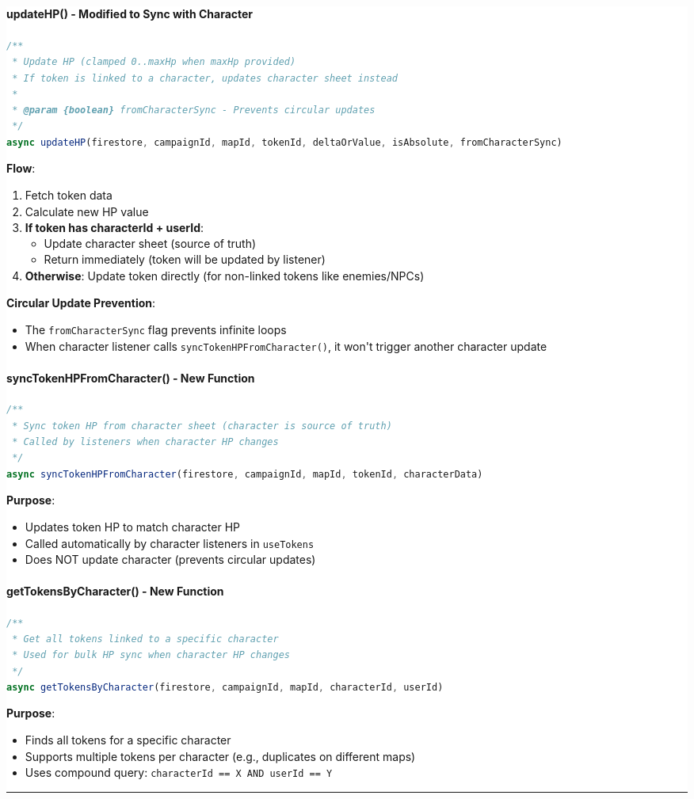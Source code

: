 #### **updateHP()** - Modified to Sync with Character
```javascript
/**
 * Update HP (clamped 0..maxHp when maxHp provided)
 * If token is linked to a character, updates character sheet instead
 * 
 * @param {boolean} fromCharacterSync - Prevents circular updates
 */
async updateHP(firestore, campaignId, mapId, tokenId, deltaOrValue, isAbsolute, fromCharacterSync)
```

**Flow**:
1. Fetch token data
2. Calculate new HP value
3. **If token has characterId + userId**:
   - Update character sheet (source of truth)
   - Return immediately (token will be updated by listener)
4. **Otherwise**: Update token directly (for non-linked tokens like enemies/NPCs)

**Circular Update Prevention**:
- The `fromCharacterSync` flag prevents infinite loops
- When character listener calls `syncTokenHPFromCharacter()`, it won't trigger another character update

#### **syncTokenHPFromCharacter()** - New Function
```javascript
/**
 * Sync token HP from character sheet (character is source of truth)
 * Called by listeners when character HP changes
 */
async syncTokenHPFromCharacter(firestore, campaignId, mapId, tokenId, characterData)
```

**Purpose**:
- Updates token HP to match character HP
- Called automatically by character listeners in `useTokens`
- Does NOT update character (prevents circular updates)

#### **getTokensByCharacter()** - New Function
```javascript
/**
 * Get all tokens linked to a specific character
 * Used for bulk HP sync when character HP changes
 */
async getTokensByCharacter(firestore, campaignId, mapId, characterId, userId)
```

**Purpose**:
- Finds all tokens for a specific character
- Supports multiple tokens per character (e.g., duplicates on different maps)
- Uses compound query: `characterId == X AND userId == Y`

---

